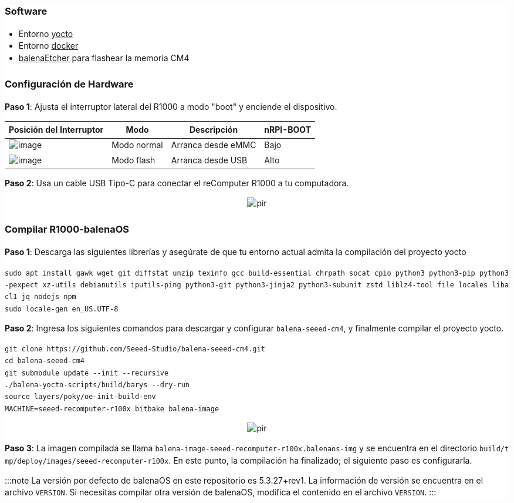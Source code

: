 ### Software

* Entorno [yocto](https://docs.yoctoproject.org/4.0.20/brief-yoctoprojectqs/index.html)
* Entorno [docker](https://www.docker.com/)
* [balenaEtcher](https://etcher.balena.io/) para flashear la memoria CM4

### Configuración de Hardware

**Paso 1**: Ajusta el interruptor lateral del R1000 a modo "boot" y enciende el dispositivo.

<div class="table-center">

| Posición del Interruptor                                         | Modo         | Descripción       | nRPI-BOOT |
|-------------------------------------------------------------------|--------------|-------------------|-----------|
| <img src="https://files.seeedstudio.com/wiki/reComputer-R1000/recomputer_r_images/fig141.png" alt="image" width="80"/> | Modo normal  | Arranca desde eMMC | Bajo      |
| <img src="https://files.seeedstudio.com/wiki/reComputer-R1000/recomputer_r_images/fig14.png" alt="image" width="80"/>  | Modo flash   | Arranca desde USB   | Alto      |

</div>

**Paso 2**: Usa un cable USB Tipo-C para conectar el reComputer R1000 a tu computadora.

<div align="center"><img src="https://files.seeedstudio.com/wiki/reComputer-R1000/balena/type-cport.png" alt="pir" width="250" height="auto" /></div>

### Compilar R1000-balenaOS

**Paso 1**: Descarga las siguientes librerías y asegúrate de que tu entorno actual admita la compilación del proyecto yocto
```shell
sudo apt install gawk wget git diffstat unzip texinfo gcc build-essential chrpath socat cpio python3 python3-pip python3-pexpect xz-utils debianutils iputils-ping python3-git python3-jinja2 python3-subunit zstd liblz4-tool file locales libacl1 jq nodejs npm
sudo locale-gen en_US.UTF-8
```

**Paso 2**: Ingresa los siguientes comandos para descargar y configurar `balena-seeed-cm4`, y finalmente compilar el proyecto yocto.
```shell
git clone https://github.com/Seeed-Studio/balena-seeed-cm4.git
cd balena-seeed-cm4
git submodule update --init --recursive
./balena-yocto-scripts/build/barys --dry-run
source layers/poky/oe-init-build-env
MACHINE=seeed-recomputer-r100x bitbake balena-image
```

<div align="center"><img src="https://files.seeedstudio.com/wiki/reComputer-R1000/balena/0_build_balenaOS.gif" alt="pir" width="700" height="auto" /></div>

**Paso 3**: La imagen compilada se llama `balena-image-seeed-recomputer-r100x.balenaos-img` y se encuentra en el directorio `build/tmp/deploy/images/seeed-recomputer-r100x`. En este punto, la compilación ha finalizado; el siguiente paso es configurarla.

:::note
La versión por defecto de balenaOS en este repositorio es 5.3.27+rev1. La información de versión se encuentra en el archivo `VERSION`. Si necesitas compilar otra versión de balenaOS, modifica el contenido en el archivo `VERSION`.
:::
